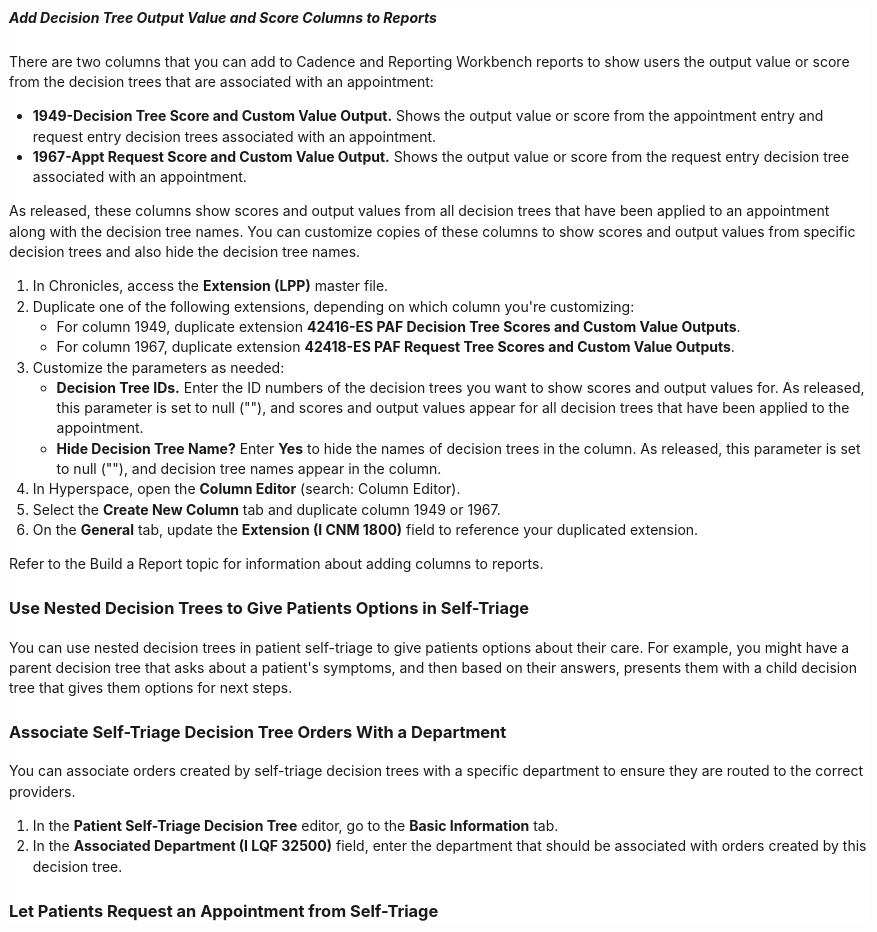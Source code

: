 ##### Add Decision Tree Output Value and Score Columns to Reports

There are two columns that you can add to Cadence and Reporting Workbench reports to show users the output value or score from the decision trees that are associated with an appointment:

- **1949-Decision Tree Score and Custom Value Output.** Shows the output value or score from the appointment entry and request entry decision trees associated with an appointment.
- **1967-Appt Request Score and Custom Value Output.** Shows the output value or score from the request entry decision tree associated with an appointment.

As released, these columns show scores and output values from all decision trees that have been applied to an appointment along with the decision tree names. You can customize copies of these columns to show scores and output values from specific decision trees and also hide the decision tree names.

1. In Chronicles, access the **Extension (LPP)** master file.
2. Duplicate one of the following extensions, depending on which column you're customizing:
   - For column 1949, duplicate extension **42416-ES PAF Decision Tree Scores and Custom Value Outputs**.
   - For column 1967, duplicate extension **42418-ES PAF Request Tree Scores and Custom Value Outputs**.
3. Customize the parameters as needed:
   - **Decision Tree IDs.** Enter the ID numbers of the decision trees you want to show scores and output values for. As released, this parameter is set to null (""), and scores and output values appear for all decision trees that have been applied to the appointment.
   - **Hide Decision Tree Name?** Enter **Yes** to hide the names of decision trees in the column. As released, this parameter is set to null (""), and decision tree names appear in the column.
4. In Hyperspace, open the **Column Editor** (search: Column Editor).
5. Select the **Create New Column** tab and duplicate column 1949 or 1967.
6. On the **General** tab, update the **Extension (I CNM 1800)** field to reference your duplicated extension.

Refer to the Build a Report topic for information about adding columns to reports.

### Use Nested Decision Trees to Give Patients Options in Self-Triage

You can use nested decision trees in patient self-triage to give patients options about their care. For example, you might have a parent decision tree that asks about a patient's symptoms, and then based on their answers, presents them with a child decision tree that gives them options for next steps.

### Associate Self-Triage Decision Tree Orders With a Department

You can associate orders created by self-triage decision trees with a specific department to ensure they are routed to the correct providers.

1. In the **Patient Self-Triage Decision Tree** editor, go to the **Basic Information** tab.
2. In the **Associated Department (I LQF 32500)** field, enter the department that should be associated with orders created by this decision tree.

### Let Patients Request an Appointment from Self-Triage
